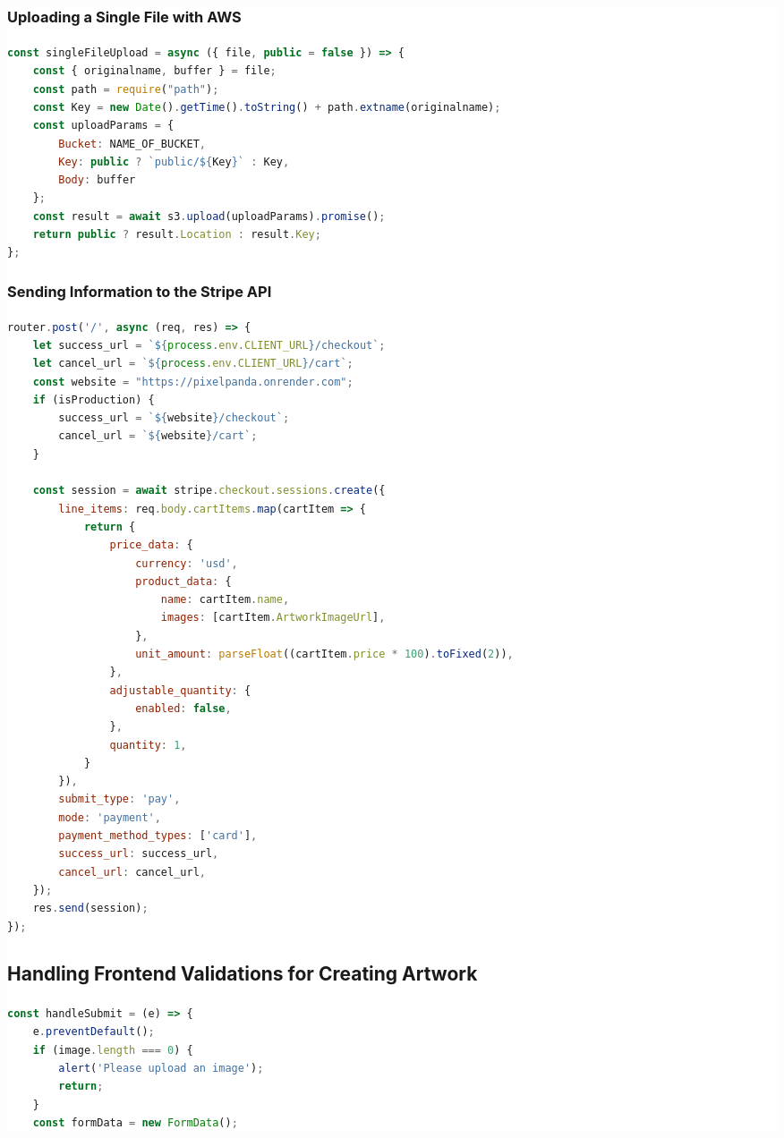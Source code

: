 ### Uploading a Single File with AWS
```javascript
const singleFileUpload = async ({ file, public = false }) => {
    const { originalname, buffer } = file;
    const path = require("path");
    const Key = new Date().getTime().toString() + path.extname(originalname);
    const uploadParams = {
        Bucket: NAME_OF_BUCKET,
        Key: public ? `public/${Key}` : Key,
        Body: buffer
    };
    const result = await s3.upload(uploadParams).promise();
    return public ? result.Location : result.Key;
};
```

### Sending Information to the Stripe API
```javascript
router.post('/', async (req, res) => {
    let success_url = `${process.env.CLIENT_URL}/checkout`;
    let cancel_url = `${process.env.CLIENT_URL}/cart`;
    const website = "https://pixelpanda.onrender.com";
    if (isProduction) {
        success_url = `${website}/checkout`;
        cancel_url = `${website}/cart`;
    }

    const session = await stripe.checkout.sessions.create({
        line_items: req.body.cartItems.map(cartItem => {
            return {
                price_data: {
                    currency: 'usd',
                    product_data: {
                        name: cartItem.name,
                        images: [cartItem.ArtworkImageUrl],
                    },
                    unit_amount: parseFloat((cartItem.price * 100).toFixed(2)),
                },
                adjustable_quantity: {
                    enabled: false,
                },
                quantity: 1,
            }
        }),
        submit_type: 'pay',
        mode: 'payment',
        payment_method_types: ['card'],
        success_url: success_url,
        cancel_url: cancel_url,
    });
    res.send(session);
});
```
## Handling Frontend Validations for Creating Artwork
```javascript
const handleSubmit = (e) => {
    e.preventDefault();
    if (image.length === 0) {
        alert('Please upload an image');
        return;
    }
    const formData = new FormData();
```